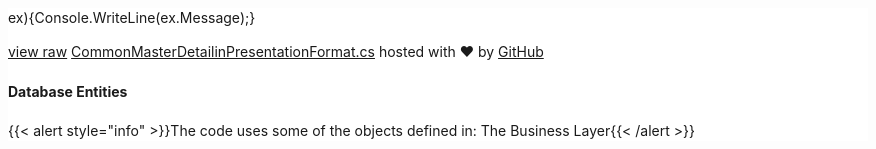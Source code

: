 <span class="pl-smi">ex</span>)</td></tr><tr><td id="file-commonmasterdetailinpresentationformat-cs-L14" class="blob-num js-line-number" data-line-number="14"></td><td id="file-commonmasterdetailinpresentationformat-cs-LC14" class="blob-code blob-code-inner js-file-line">{</td></tr><tr><td id="file-commonmasterdetailinpresentationformat-cs-L15" class="blob-num js-line-number" data-line-number="15"></td><td id="file-commonmasterdetailinpresentationformat-cs-LC15" class="blob-code blob-code-inner js-file-line"><span class="pl-smi">Console</span>.<span class="pl-en">WriteLine</span>(<span class="pl-smi">ex</span>.<span class="pl-smi">Message</span>);</td></tr><tr><td id="file-commonmasterdetailinpresentationformat-cs-L16" class="blob-num js-line-number" data-line-number="16"></td><td id="file-commonmasterdetailinpresentationformat-cs-LC16" class="blob-code blob-code-inner js-file-line">}</td></tr></tbody></table>

[view raw](https://gist.github.com/atirtahirgroupdocs/cc4d171e25ad9761120f/raw/d70f7695527a4f6b8a6807e8cda1b449445fe931/CommonMasterDetailinPresentationFormat.cs) [CommonMasterDetailinPresentationFormat.cs](https://gist.github.com/atirtahirgroupdocs/cc4d171e25ad9761120f#file-commonmasterdetailinpresentationformat-cs) hosted with ❤ by [GitHub](https://github.com)

#### Database Entities

{{< alert style="info" >}}The code uses some of the objects defined in: The Business Layer{{< /alert >}}
